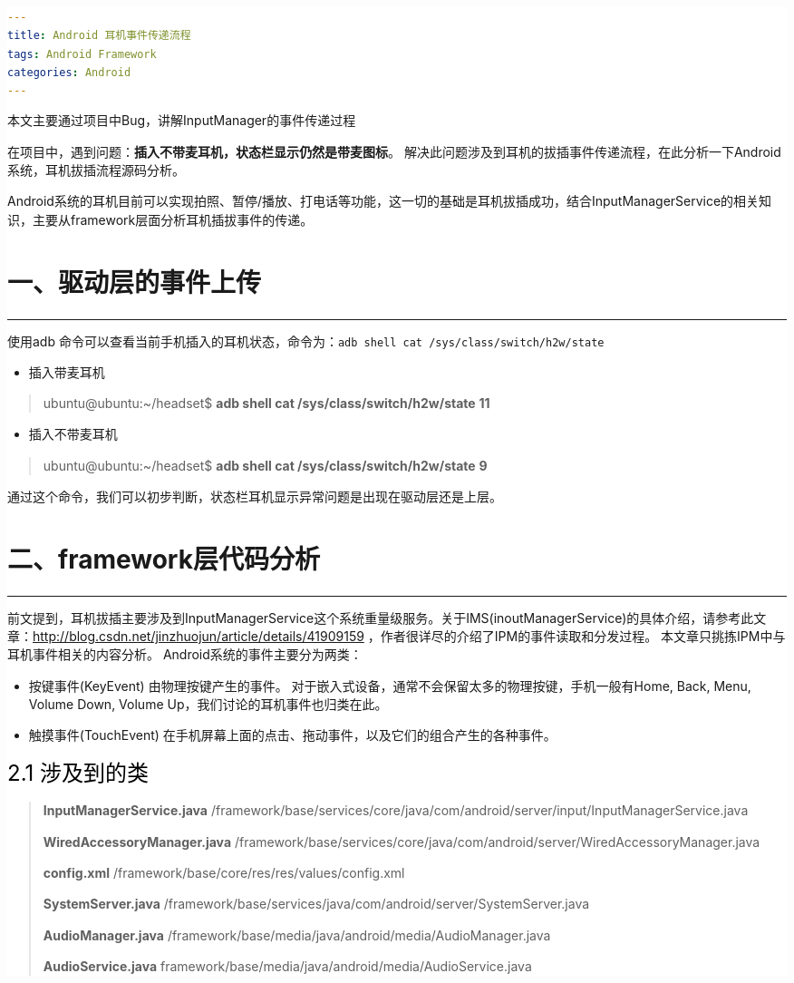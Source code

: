```yaml
---
title: Android 耳机事件传递流程
tags: Android Framework
categories: Android
---
```

本文主要通过项目中Bug，讲解InputManager的事件传递过程

在项目中，遇到问题：**插入不带麦耳机，状态栏显示仍然是带麦图标**。
解决此问题涉及到耳机的拔插事件传递流程，在此分析一下Android系统，耳机拔插流程源码分析。

Android系统的耳机目前可以实现拍照、暂停/播放、打电话等功能，这一切的基础是耳机拔插成功，结合InputManagerService的相关知识，主要从framework层面分析耳机插拔事件的传递。

# 一、驱动层的事件上传
----------

使用adb 命令可以查看当前手机插入的耳机状态，命令为：`adb shell cat /sys/class/switch/h2w/state`

 - 插入带麦耳机

> ubuntu@ubuntu:~/headset$ **adb shell cat /sys/class/switch/h2w/state**
**11**

 - 插入不带麦耳机

> ubuntu@ubuntu:~/headset$ **adb shell cat /sys/class/switch/h2w/state**
**9**

通过这个命令，我们可以初步判断，状态栏耳机显示异常问题是出现在驱动层还是上层。

# 二、framework层代码分析
----------------

  前文提到，耳机拔插主要涉及到InputManagerService这个系统重量级服务。关于IMS(inoutManagerService)的具体介绍，请参考此文章：http://blog.csdn.net/jinzhuojun/article/details/41909159  ，作者很详尽的介绍了IPM的事件读取和分发过程。  本文章只挑拣IPM中与耳机事件相关的内容分析。
    Android系统的事件主要分为两类：    

 - 按键事件(KeyEvent)
 由物理按键产生的事件。  对于嵌入式设备，通常不会保留太多的物理按键，手机一般有Home, Back, Menu, Volume Down, Volume Up，我们讨论的耳机事件也归类在此。
 
 - 触摸事件(TouchEvent)
 在手机屏幕上面的点击、拖动事件，以及它们的组合产生的各种事件。

<font color=#000000 size=5>2.1 涉及到的类</font>

> **InputManagerService.java**
/framework/base/services/core/java/com/android/server/input/InputManagerService.java
> 
> 
> **WiredAccessoryManager.java**
> /framework/base/services/core/java/com/android/server/WiredAccessoryManager.java
> 
> **config.xml** 
> /framework/base/core/res/res/values/config.xml
> 
> **SystemServer.java**
/framework/base/services/java/com/android/server/SystemServer.java
> 
> **AudioManager.java** 
> /framework/base/media/java/android/media/AudioManager.java
> 
> **AudioService.java**
framework/base/media/java/android/media/AudioService.java
